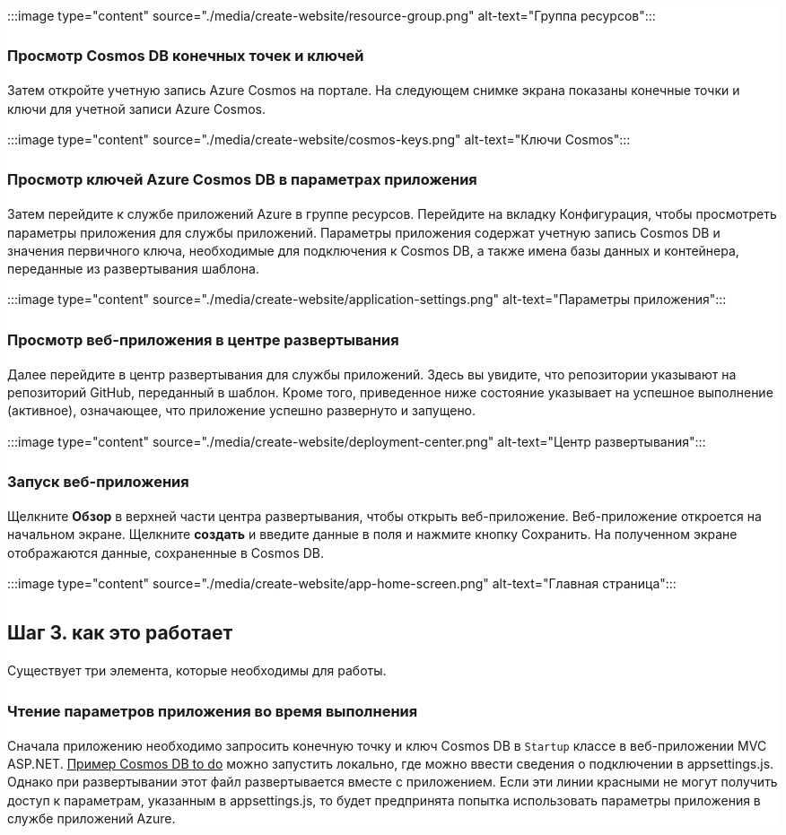 :::image type="content" source="./media/create-website/resource-group.png" alt-text="Группа ресурсов":::

### <a name="view-cosmos-db-endpoint-and-keys"></a>Просмотр Cosmos DB конечных точек и ключей

Затем откройте учетную запись Azure Cosmos на портале. На следующем снимке экрана показаны конечные точки и ключи для учетной записи Azure Cosmos.

:::image type="content" source="./media/create-website/cosmos-keys.png" alt-text="Ключи Cosmos":::

### <a name="view-the-azure-cosmos-db-keys-in-application-settings"></a>Просмотр ключей Azure Cosmos DB в параметрах приложения

Затем перейдите к службе приложений Azure в группе ресурсов. Перейдите на вкладку Конфигурация, чтобы просмотреть параметры приложения для службы приложений. Параметры приложения содержат учетную запись Cosmos DB и значения первичного ключа, необходимые для подключения к Cosmos DB, а также имена базы данных и контейнера, переданные из развертывания шаблона.

:::image type="content" source="./media/create-website/application-settings.png" alt-text="Параметры приложения":::

### <a name="view-web-app-in-deployment-center"></a>Просмотр веб-приложения в центре развертывания

Далее перейдите в центр развертывания для службы приложений. Здесь вы увидите, что репозитории указывают на репозиторий GitHub, переданный в шаблон. Кроме того, приведенное ниже состояние указывает на успешное выполнение (активное), означающее, что приложение успешно развернуто и запущено.

:::image type="content" source="./media/create-website/deployment-center.png" alt-text="Центр развертывания":::

### <a name="run-the-web-application"></a>Запуск веб-приложения

Щелкните **Обзор** в верхней части центра развертывания, чтобы открыть веб-приложение. Веб-приложение откроется на начальном экране. Щелкните **создать** и введите данные в поля и нажмите кнопку Сохранить. На полученном экране отображаются данные, сохраненные в Cosmos DB.

:::image type="content" source="./media/create-website/app-home-screen.png" alt-text="Главная страница":::

## <a name="step-3-how-does-it-work"></a>Шаг 3. как это работает

Существует три элемента, которые необходимы для работы.

### <a name="reading-app-settings-at-runtime"></a>Чтение параметров приложения во время выполнения

Сначала приложению необходимо запросить конечную точку и ключ Cosmos DB в `Startup` классе в веб-приложении MVC ASP.NET. [Пример Cosmos DB to do](https://github.com/Azure-Samples/cosmos-dotnet-core-todo-app) можно запустить локально, где можно ввести сведения о подключении в appsettings.js. Однако при развертывании этот файл развертывается вместе с приложением. Если эти линии красными не могут получить доступ к параметрам, указанным в appsettings.js, то будет предпринята попытка использовать параметры приложения в службе приложений Azure.
